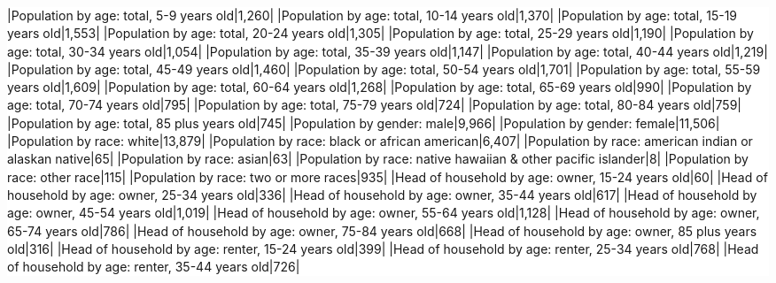 |Population by age: total, 5-9 years old|1,260|
|Population by age: total, 10-14 years old|1,370|
|Population by age: total, 15-19 years old|1,553|
|Population by age: total, 20-24 years old|1,305|
|Population by age: total, 25-29 years old|1,190|
|Population by age: total, 30-34 years old|1,054|
|Population by age: total, 35-39 years old|1,147|
|Population by age: total, 40-44 years old|1,219|
|Population by age: total, 45-49 years old|1,460|
|Population by age: total, 50-54 years old|1,701|
|Population by age: total, 55-59 years old|1,609|
|Population by age: total, 60-64 years old|1,268|
|Population by age: total, 65-69 years old|990|
|Population by age: total, 70-74 years old|795|
|Population by age: total, 75-79 years old|724|
|Population by age: total, 80-84 years old|759|
|Population by age: total, 85 plus years old|745|
|Population by gender: male|9,966|
|Population by gender: female|11,506|
|Population by race: white|13,879|
|Population by race: black or african american|6,407|
|Population by race: american indian or alaskan native|65|
|Population by race: asian|63|
|Population by race: native hawaiian & other pacific islander|8|
|Population by race: other race|115|
|Population by race: two or more races|935|
|Head of household by age: owner, 15-24 years old|60|
|Head of household by age: owner, 25-34 years old|336|
|Head of household by age: owner, 35-44 years old|617|
|Head of household by age: owner, 45-54 years old|1,019|
|Head of household by age: owner, 55-64 years old|1,128|
|Head of household by age: owner, 65-74 years old|786|
|Head of household by age: owner, 75-84 years old|668|
|Head of household by age: owner, 85 plus years old|316|
|Head of household by age: renter, 15-24 years old|399|
|Head of household by age: renter, 25-34 years old|768|
|Head of household by age: renter, 35-44 years old|726|